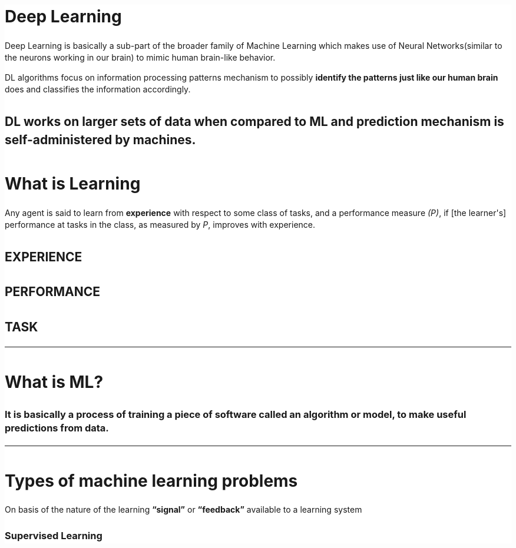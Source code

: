 





# Deep Learning

Deep Learning is basically a sub-part of the broader family of Machine Learning which makes use of Neural Networks(similar to the neurons working in our brain) to mimic human brain-like behavior. 

DL algorithms focus on information processing patterns mechanism to possibly **identify the patterns just like our human brain** does and classifies the information accordingly. 

DL works on larger sets of data when compared to ML and **prediction mechanism is self-administered by machines**.
---



# What is Learning


Any agent is said to learn from **experience** with respect to some class of tasks, and a performance measure *(P)*, 
if [the learner's] performance at tasks in the class, as measured by *P*, improves with experience.

## EXPERIENCE

## PERFORMANCE

## TASK


---


# What is ML? 


### It is basically a process of training a piece of software called an algorithm or model, to make useful predictions from data. 


---
# Types of machine learning problems

On basis of the nature of the learning **“signal”** or **“feedback”** available to a learning system

### Supervised Learning

